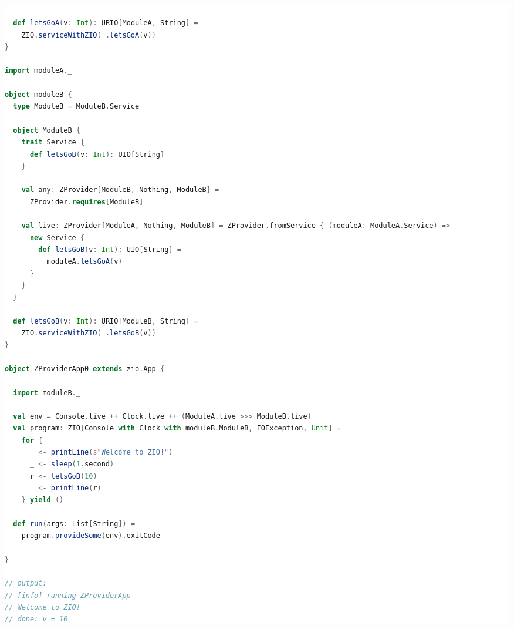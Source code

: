 ```scala

  def letsGoA(v: Int): URIO[ModuleA, String] =
    ZIO.serviceWithZIO(_.letsGoA(v))
}

import moduleA._

object moduleB {
  type ModuleB = ModuleB.Service

  object ModuleB {
    trait Service {
      def letsGoB(v: Int): UIO[String]
    }

    val any: ZProvider[ModuleB, Nothing, ModuleB] =
      ZProvider.requires[ModuleB]

    val live: ZProvider[ModuleA, Nothing, ModuleB] = ZProvider.fromService { (moduleA: ModuleA.Service) =>
      new Service {
        def letsGoB(v: Int): UIO[String] =
          moduleA.letsGoA(v)
      }
    }
  }

  def letsGoB(v: Int): URIO[ModuleB, String] =
    ZIO.serviceWithZIO(_.letsGoB(v))
}

object ZProviderApp0 extends zio.App {

  import moduleB._

  val env = Console.live ++ Clock.live ++ (ModuleA.live >>> ModuleB.live)
  val program: ZIO[Console with Clock with moduleB.ModuleB, IOException, Unit] =
    for {
      _ <- printLine(s"Welcome to ZIO!")
      _ <- sleep(1.second)
      r <- letsGoB(10)
      _ <- printLine(r)
    } yield ()

  def run(args: List[String]) =
    program.provideSome(env).exitCode

}

// output: 
// [info] running ZProviderApp 
// Welcome to ZIO!
// done: v = 10 
```
